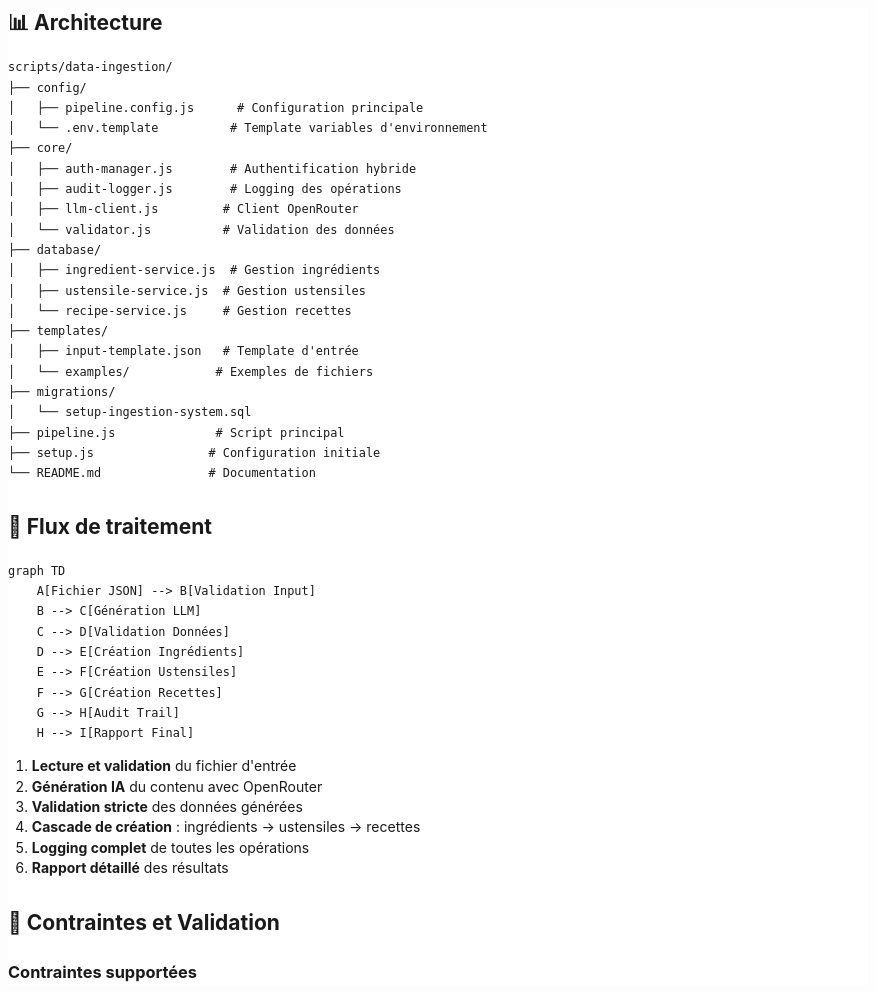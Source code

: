 ## 📊 Architecture

```
scripts/data-ingestion/
├── config/
│   ├── pipeline.config.js      # Configuration principale
│   └── .env.template          # Template variables d'environnement
├── core/
│   ├── auth-manager.js        # Authentification hybride
│   ├── audit-logger.js        # Logging des opérations
│   ├── llm-client.js         # Client OpenRouter
│   └── validator.js          # Validation des données
├── database/
│   ├── ingredient-service.js  # Gestion ingrédients
│   ├── ustensile-service.js  # Gestion ustensiles
│   └── recipe-service.js     # Gestion recettes
├── templates/
│   ├── input-template.json   # Template d'entrée
│   └── examples/            # Exemples de fichiers
├── migrations/
│   └── setup-ingestion-system.sql
├── pipeline.js              # Script principal
├── setup.js                # Configuration initiale
└── README.md               # Documentation
```

## 🔄 Flux de traitement

```mermaid
graph TD
    A[Fichier JSON] --> B[Validation Input]
    B --> C[Génération LLM]
    C --> D[Validation Données]
    D --> E[Création Ingrédients]
    E --> F[Création Ustensiles]
    F --> G[Création Recettes]
    G --> H[Audit Trail]
    H --> I[Rapport Final]
```

1. **Lecture et validation** du fichier d'entrée
2. **Génération IA** du contenu avec OpenRouter
3. **Validation stricte** des données générées
4. **Cascade de création** : ingrédients → ustensiles → recettes
5. **Logging complet** de toutes les opérations
6. **Rapport détaillé** des résultats

## 📝 Contraintes et Validation

### Contraintes supportées
